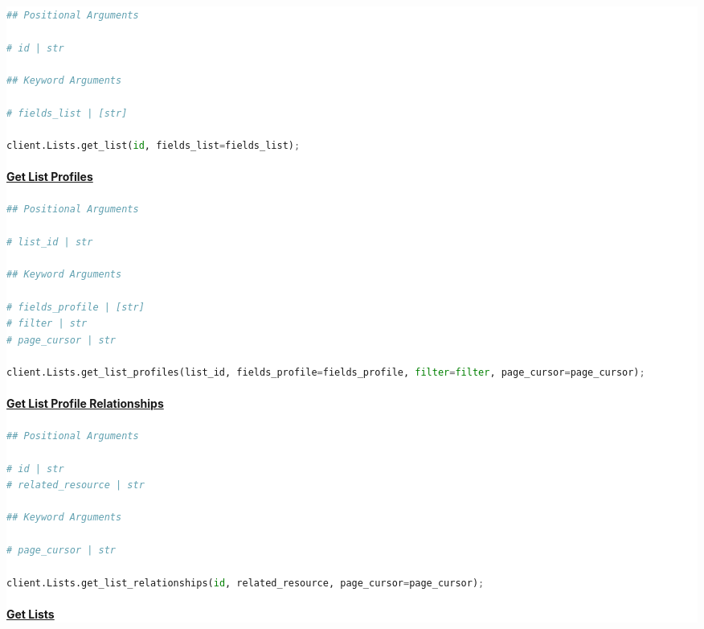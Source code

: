 ```python
## Positional Arguments

# id | str

## Keyword Arguments

# fields_list | [str]

client.Lists.get_list(id, fields_list=fields_list);
```




#### [Get List Profiles](https://developers.klaviyo.com/en/v2022-09-07.pre/reference/get_list_profiles)

```python
## Positional Arguments

# list_id | str

## Keyword Arguments

# fields_profile | [str]
# filter | str
# page_cursor | str

client.Lists.get_list_profiles(list_id, fields_profile=fields_profile, filter=filter, page_cursor=page_cursor);
```




#### [Get List Profile Relationships](https://developers.klaviyo.com/en/v2022-09-07.pre/reference/get_list_relationships)

```python
## Positional Arguments

# id | str
# related_resource | str

## Keyword Arguments

# page_cursor | str

client.Lists.get_list_relationships(id, related_resource, page_cursor=page_cursor);
```




#### [Get Lists](https://developers.klaviyo.com/en/v2022-09-07.pre/reference/get_lists)
